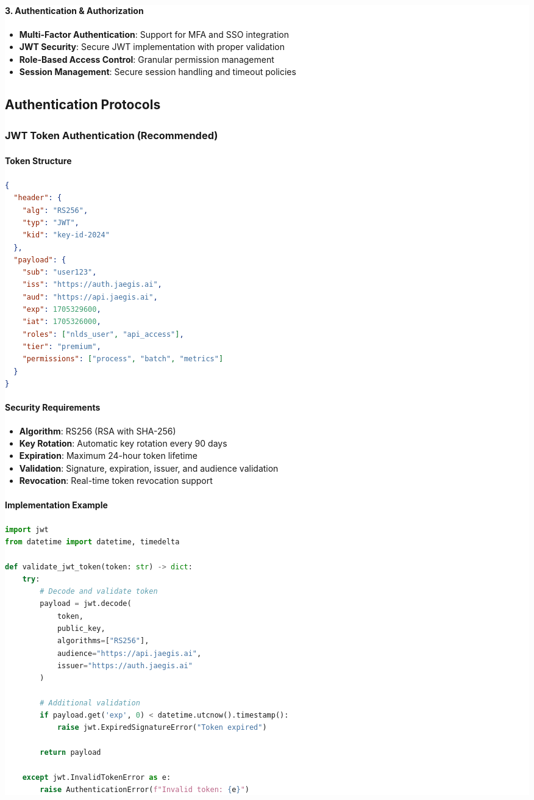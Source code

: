 #### 3. Authentication & Authorization
- **Multi-Factor Authentication**: Support for MFA and SSO integration
- **JWT Security**: Secure JWT implementation with proper validation
- **Role-Based Access Control**: Granular permission management
- **Session Management**: Secure session handling and timeout policies

## Authentication Protocols

### JWT Token Authentication (Recommended)

#### Token Structure
```json
{
  "header": {
    "alg": "RS256",
    "typ": "JWT",
    "kid": "key-id-2024"
  },
  "payload": {
    "sub": "user123",
    "iss": "https://auth.jaegis.ai",
    "aud": "https://api.jaegis.ai",
    "exp": 1705329600,
    "iat": 1705326000,
    "roles": ["nlds_user", "api_access"],
    "tier": "premium",
    "permissions": ["process", "batch", "metrics"]
  }
}
```

#### Security Requirements
- **Algorithm**: RS256 (RSA with SHA-256)
- **Key Rotation**: Automatic key rotation every 90 days
- **Expiration**: Maximum 24-hour token lifetime
- **Validation**: Signature, expiration, issuer, and audience validation
- **Revocation**: Real-time token revocation support

#### Implementation Example
```python
import jwt
from datetime import datetime, timedelta

def validate_jwt_token(token: str) -> dict:
    try:
        # Decode and validate token
        payload = jwt.decode(
            token,
            public_key,
            algorithms=["RS256"],
            audience="https://api.jaegis.ai",
            issuer="https://auth.jaegis.ai"
        )
        
        # Additional validation
        if payload.get('exp', 0) < datetime.utcnow().timestamp():
            raise jwt.ExpiredSignatureError("Token expired")
            
        return payload
        
    except jwt.InvalidTokenError as e:
        raise AuthenticationError(f"Invalid token: {e}")
```
